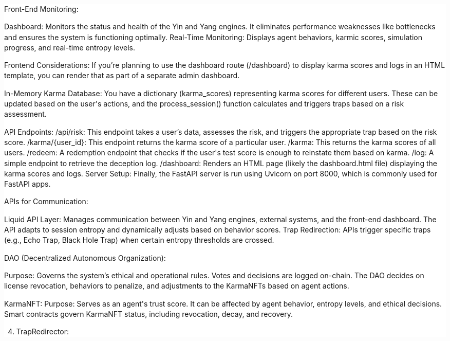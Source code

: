 



Front-End Monitoring:

Dashboard: Monitors the status and health of the Yin and Yang engines. It eliminates performance weaknesses like bottlenecks and ensures the system is functioning optimally.
Real-Time Monitoring: Displays agent behaviors, karmic scores, simulation progress, and real-time entropy levels.

Frontend Considerations:
If you’re planning to use the dashboard route (/dashboard) to display karma scores and logs in an HTML template, you can render that as part of a separate admin dashboard.


In-Memory Karma Database:
You have a dictionary (karma_scores) representing karma scores for different users. These can be updated based on the user's actions, and the process_session() function calculates and triggers traps based on a risk assessment.


API Endpoints:
/api/risk: This endpoint takes a user’s data, assesses the risk, and triggers the appropriate trap based on the risk score.
/karma/{user_id}: This endpoint returns the karma score of a particular user.
/karma: This returns the karma scores of all users.
/redeem: A redemption endpoint that checks if the user's test score is enough to reinstate them based on karma.
/log: A simple endpoint to retrieve the deception log.
/dashboard: Renders an HTML page (likely the dashboard.html file) displaying the karma scores and logs.
Server Setup:
Finally, the FastAPI server is run using Uvicorn on port 8000, which is commonly used for FastAPI apps.


APIs for Communication:

Liquid API Layer: Manages communication between Yin and Yang engines, external systems, and the front-end dashboard. The API adapts to session entropy and dynamically adjusts based on behavior scores.
Trap Redirection: APIs trigger specific traps (e.g., Echo Trap, Black Hole Trap) when certain entropy thresholds are crossed.

DAO (Decentralized Autonomous Organization):

Purpose: Governs the system’s ethical and operational rules. Votes and decisions are logged on-chain.
The DAO decides on license revocation, behaviors to penalize, and adjustments to the KarmaNFTs based on agent actions.

KarmaNFT:
Purpose: Serves as an agent's trust score. It can be affected by agent behavior, entropy levels, and ethical decisions.
Smart contracts govern KarmaNFT status, including revocation, decay, and recovery.

4. TrapRedirector:
